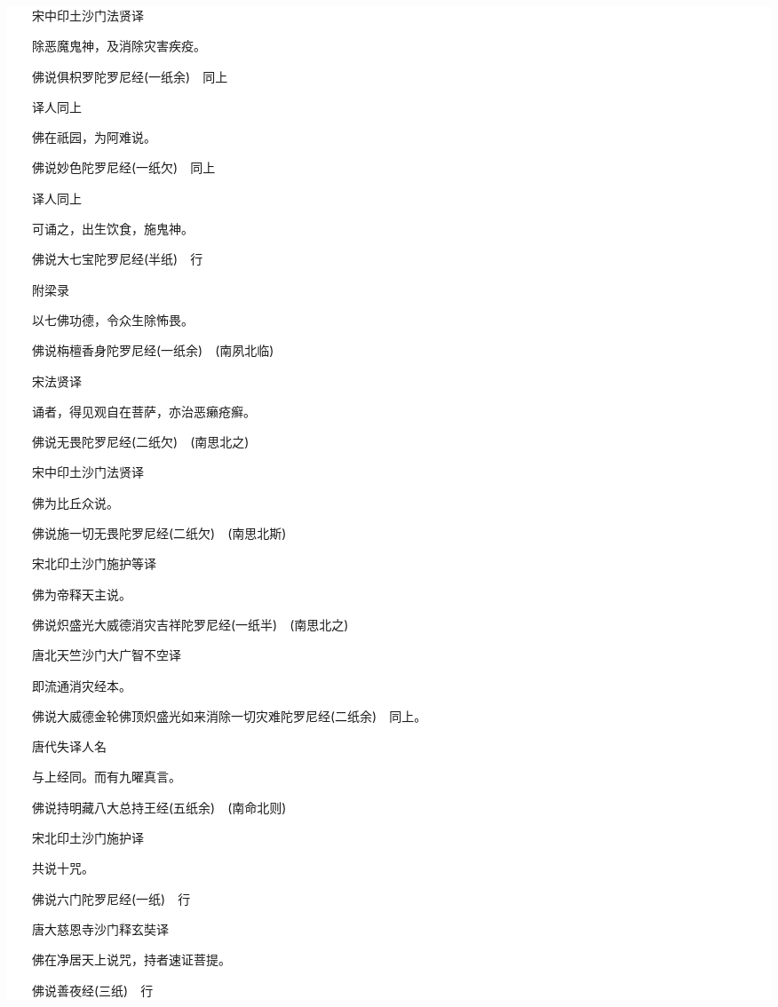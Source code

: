 　　宋中印土沙门法贤译

　　除恶魔鬼神，及消除灾害疾疫。

　　佛说俱枳罗陀罗尼经(一纸余)　同上

　　译人同上

　　佛在祇园，为阿难说。

　　佛说妙色陀罗尼经(一纸欠)　同上

　　译人同上

　　可诵之，出生饮食，施鬼神。

　　佛说大七宝陀罗尼经(半纸)　行

　　附梁录

　　以七佛功德，令众生除怖畏。

　　佛说栴檀香身陀罗尼经(一纸余)　(南夙北临)

　　宋法贤译

　　诵者，得见观自在菩萨，亦治恶癞疮癣。

　　佛说无畏陀罗尼经(二纸欠)　(南思北之)

　　宋中印土沙门法贤译

　　佛为比丘众说。

　　佛说施一切无畏陀罗尼经(二纸欠)　(南思北斯)

　　宋北印土沙门施护等译

　　佛为帝释天主说。

　　佛说炽盛光大威德消灾吉祥陀罗尼经(一纸半)　(南思北之)

　　唐北天竺沙门大广智不空译

　　即流通消灾经本。

　　佛说大威德金轮佛顶炽盛光如来消除一切灾难陀罗尼经(二纸余)　同上。

　　唐代失译人名

　　与上经同。而有九曜真言。

　　佛说持明藏八大总持王经(五纸余)　(南命北则)

　　宋北印土沙门施护译

　　共说十咒。

　　佛说六门陀罗尼经(一纸)　行

　　唐大慈恩寺沙门释玄奘译

　　佛在净居天上说咒，持者速证菩提。

　　佛说善夜经(三纸)　行
